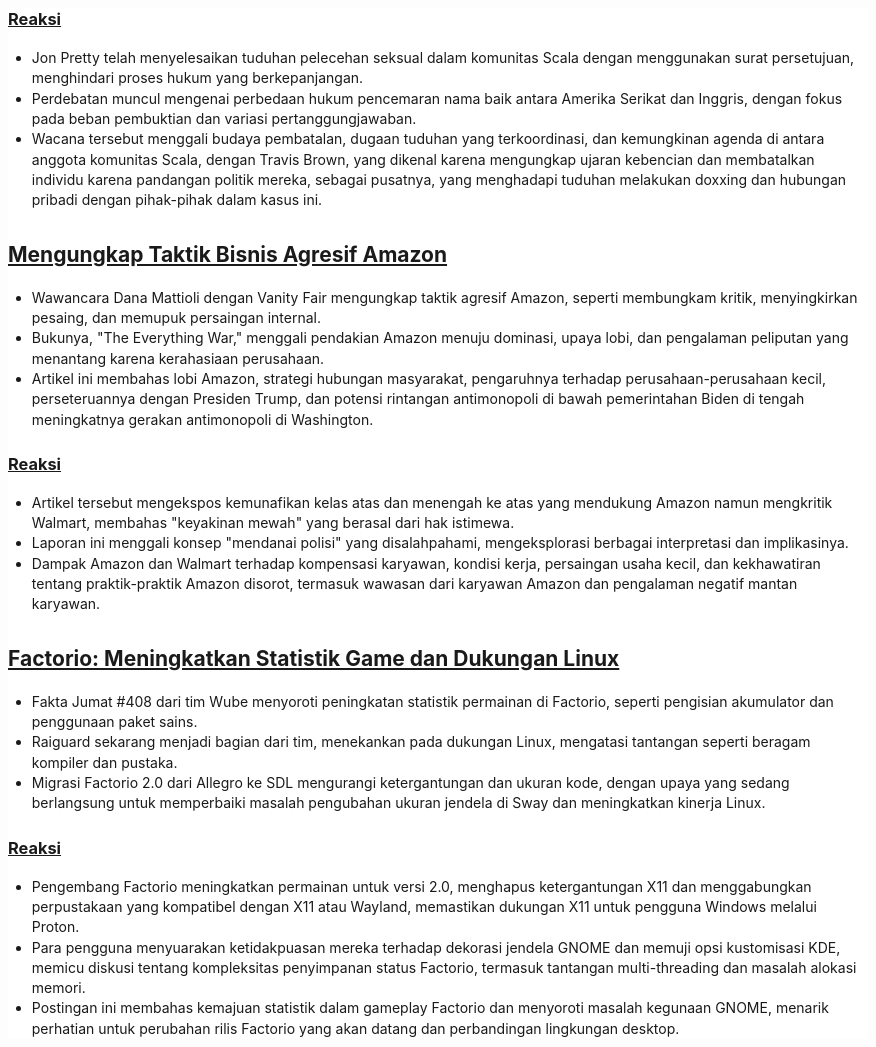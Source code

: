 ### [Reaksi](https://news.ycombinator.com/item?id=40169578)

- Jon Pretty telah menyelesaikan tuduhan pelecehan seksual dalam komunitas Scala dengan menggunakan surat persetujuan, menghindari proses hukum yang berkepanjangan.
- Perdebatan muncul mengenai perbedaan hukum pencemaran nama baik antara Amerika Serikat dan Inggris, dengan fokus pada beban pembuktian dan variasi pertanggungjawaban.
- Wacana tersebut menggali budaya pembatalan, dugaan tuduhan yang terkoordinasi, dan kemungkinan agenda di antara anggota komunitas Scala, dengan Travis Brown, yang dikenal karena mengungkap ujaran kebencian dan membatalkan individu karena pandangan politik mereka, sebagai pusatnya, yang menghadapi tuduhan melakukan doxxing dan hubungan pribadi dengan pihak-pihak dalam kasus ini.

## [Mengungkap Taktik Bisnis Agresif Amazon](https://www.vanityfair.com/news/story/inside-amazon-business-practices)

- Wawancara Dana Mattioli dengan Vanity Fair mengungkap taktik agresif Amazon, seperti membungkam kritik, menyingkirkan pesaing, dan memupuk persaingan internal.
- Bukunya, "The Everything War," menggali pendakian Amazon menuju dominasi, upaya lobi, dan pengalaman peliputan yang menantang karena kerahasiaan perusahaan.
- Artikel ini membahas lobi Amazon, strategi hubungan masyarakat, pengaruhnya terhadap perusahaan-perusahaan kecil, perseteruannya dengan Presiden Trump, dan potensi rintangan antimonopoli di bawah pemerintahan Biden di tengah meningkatnya gerakan antimonopoli di Washington.

### [Reaksi](https://news.ycombinator.com/item?id=40171551)

- Artikel tersebut mengekspos kemunafikan kelas atas dan menengah ke atas yang mendukung Amazon namun mengkritik Walmart, membahas "keyakinan mewah" yang berasal dari hak istimewa.
- Laporan ini menggali konsep "mendanai polisi" yang disalahpahami, mengeksplorasi berbagai interpretasi dan implikasinya.
- Dampak Amazon dan Walmart terhadap kompensasi karyawan, kondisi kerja, persaingan usaha kecil, dan kekhawatiran tentang praktik-praktik Amazon disorot, termasuk wawasan dari karyawan Amazon dan pengalaman negatif mantan karyawan.

## [Factorio: Meningkatkan Statistik Game dan Dukungan Linux](https://factorio.com/blog/post/fff-408)

- Fakta Jumat #408 dari tim Wube menyoroti peningkatan statistik permainan di Factorio, seperti pengisian akumulator dan penggunaan paket sains.
- Raiguard sekarang menjadi bagian dari tim, menekankan pada dukungan Linux, mengatasi tantangan seperti beragam kompiler dan pustaka.
- Migrasi Factorio 2.0 dari Allegro ke SDL mengurangi ketergantungan dan ukuran kode, dengan upaya yang sedang berlangsung untuk memperbaiki masalah pengubahan ukuran jendela di Sway dan meningkatkan kinerja Linux.

### [Reaksi](https://news.ycombinator.com/item?id=40174316)

- Pengembang Factorio meningkatkan permainan untuk versi 2.0, menghapus ketergantungan X11 dan menggabungkan perpustakaan yang kompatibel dengan X11 atau Wayland, memastikan dukungan X11 untuk pengguna Windows melalui Proton.
- Para pengguna menyuarakan ketidakpuasan mereka terhadap dekorasi jendela GNOME dan memuji opsi kustomisasi KDE, memicu diskusi tentang kompleksitas penyimpanan status Factorio, termasuk tantangan multi-threading dan masalah alokasi memori.
- Postingan ini membahas kemajuan statistik dalam gameplay Factorio dan menyoroti masalah kegunaan GNOME, menarik perhatian untuk perubahan rilis Factorio yang akan datang dan perbandingan lingkungan desktop.
